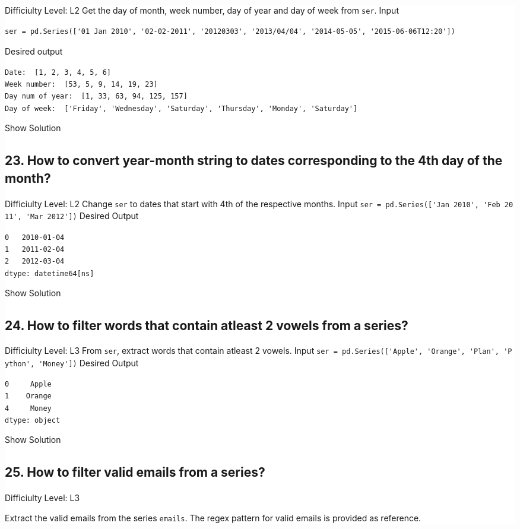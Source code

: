 Difficiulty Level: L2
Get the day of month, week number, day of year and day of week from `ser`.
Input

`ser = pd.Series(['01 Jan 2010', '02-02-2011', '20120303', '2013/04/04', '2014-05-05', '2015-06-06T12:20'])`

Desired output

	Date:  [1, 2, 3, 4, 5, 6]
	Week number:  [53, 5, 9, 14, 19, 23]
	Day num of year:  [1, 33, 63, 94, 125, 157]
	Day of week:  ['Friday', 'Wednesday', 'Saturday', 'Thursday', 'Monday', 'Saturday']

Show Solution

## 23. How to convert year-month string to dates corresponding to the 4th day of the month?

Difficiulty Level: L2
Change `ser` to dates that start with 4th of the respective months.
Input
`ser = pd.Series(['Jan 2010', 'Feb 2011', 'Mar 2012'])`
Desired Output

	0   2010-01-04
	1   2011-02-04
	2   2012-03-04
	dtype: datetime64[ns]

Show Solution

## 24. How to filter words that contain atleast 2 vowels from a series?

Difficiulty Level: L3
From `ser`, extract words that contain atleast 2 vowels.
Input
`ser = pd.Series(['Apple', 'Orange', 'Plan', 'Python', 'Money'])`
Desired Output

	0     Apple
	1    Orange
	4     Money
	dtype: object

Show Solution

## 25. How to filter valid emails from a series?

Difficiulty Level: L3

Extract the valid emails from the series `emails`. The regex pattern for valid emails is provided as reference.
